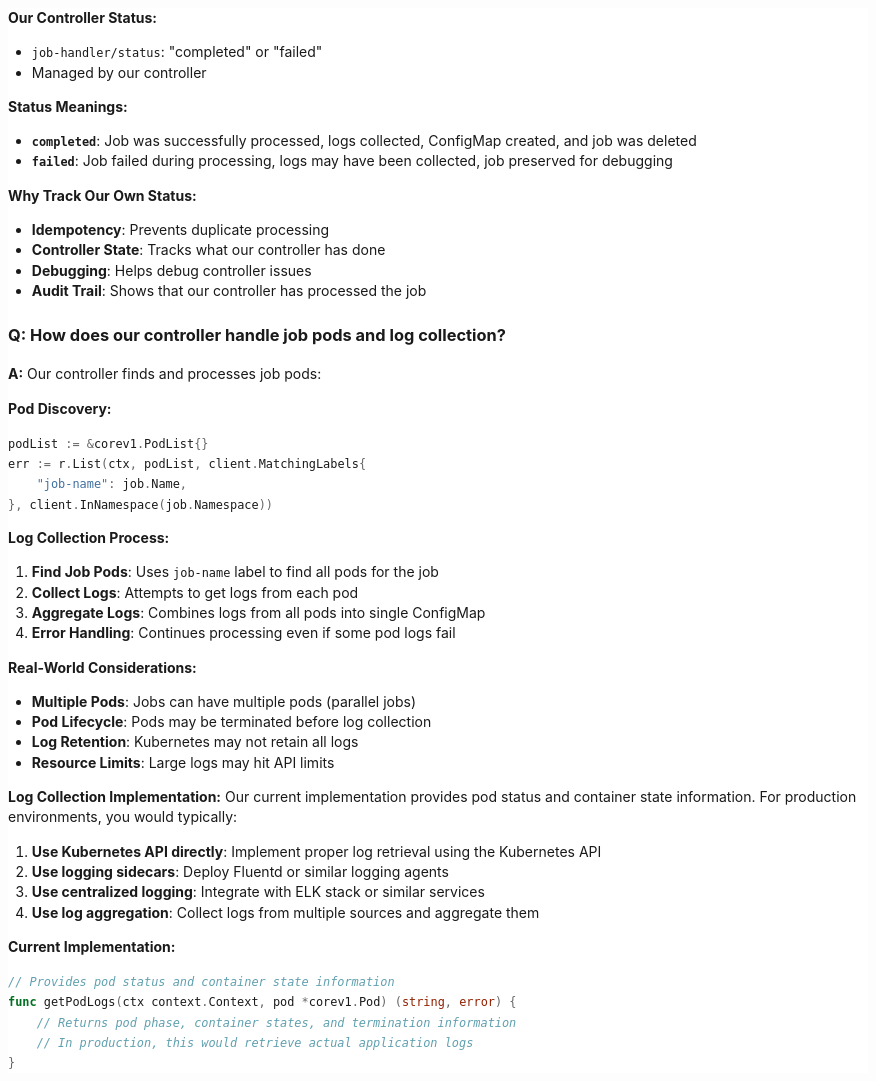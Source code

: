 **Our Controller Status:**
- `job-handler/status`: "completed" or "failed"
- Managed by our controller

**Status Meanings:**
- **`completed`**: Job was successfully processed, logs collected, ConfigMap created, and job was deleted
- **`failed`**: Job failed during processing, logs may have been collected, job preserved for debugging

**Why Track Our Own Status:**
- **Idempotency**: Prevents duplicate processing
- **Controller State**: Tracks what our controller has done
- **Debugging**: Helps debug controller issues
- **Audit Trail**: Shows that our controller has processed the job

### Q: How does our controller handle job pods and log collection?

**A:** Our controller finds and processes job pods:

**Pod Discovery:**
```go
podList := &corev1.PodList{}
err := r.List(ctx, podList, client.MatchingLabels{
    "job-name": job.Name,
}, client.InNamespace(job.Namespace))
```

**Log Collection Process:**
1. **Find Job Pods**: Uses `job-name` label to find all pods for the job
2. **Collect Logs**: Attempts to get logs from each pod
3. **Aggregate Logs**: Combines logs from all pods into single ConfigMap
4. **Error Handling**: Continues processing even if some pod logs fail

**Real-World Considerations:**
- **Multiple Pods**: Jobs can have multiple pods (parallel jobs)
- **Pod Lifecycle**: Pods may be terminated before log collection
- **Log Retention**: Kubernetes may not retain all logs
- **Resource Limits**: Large logs may hit API limits

**Log Collection Implementation:**
Our current implementation provides pod status and container state information. For production environments, you would typically:

1. **Use Kubernetes API directly**: Implement proper log retrieval using the Kubernetes API
2. **Use logging sidecars**: Deploy Fluentd or similar logging agents
3. **Use centralized logging**: Integrate with ELK stack or similar services
4. **Use log aggregation**: Collect logs from multiple sources and aggregate them

**Current Implementation:**
```go
// Provides pod status and container state information
func getPodLogs(ctx context.Context, pod *corev1.Pod) (string, error) {
    // Returns pod phase, container states, and termination information
    // In production, this would retrieve actual application logs
}
```
